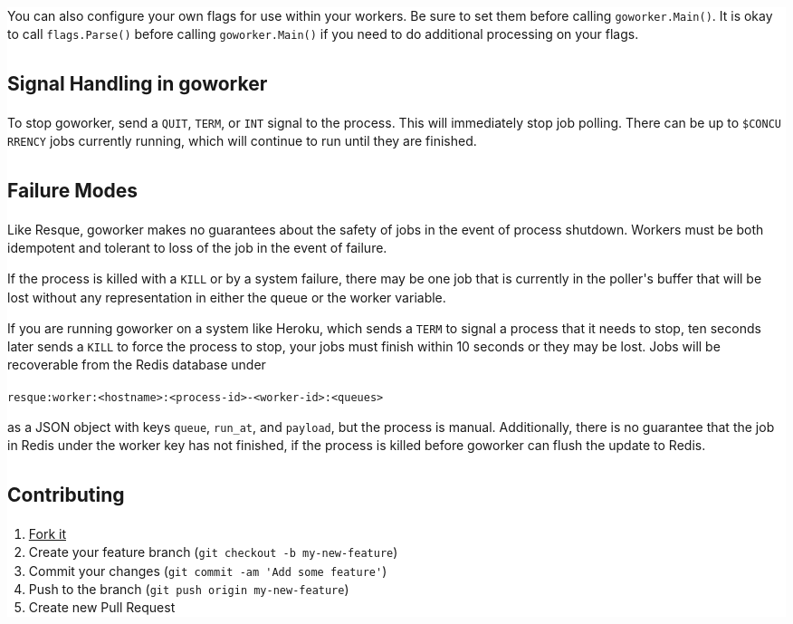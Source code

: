 You can also configure your own flags for use within your workers. Be sure to set them before calling `goworker.Main()`. It is okay to call `flags.Parse()` before calling `goworker.Main()` if you need to do additional processing on your flags.

## Signal Handling in goworker

To stop goworker, send a `QUIT`, `TERM`, or `INT` signal to the process. This will immediately stop job polling. There can be up to `$CONCURRENCY` jobs currently running, which will continue to run until they are finished.

## Failure Modes

Like Resque, goworker makes no guarantees about the safety of jobs in the event of process shutdown. Workers must be both idempotent and tolerant to loss of the job in the event of failure.

If the process is killed with a `KILL` or by a system failure, there may be one job that is currently in the poller's buffer that will be lost without any representation in either the queue or the worker variable.

If you are running goworker on a system like Heroku, which sends a `TERM` to signal a process that it needs to stop, ten seconds later sends a `KILL` to force the process to stop, your jobs must finish within 10 seconds or they may be lost. Jobs will be recoverable from the Redis database under

```
resque:worker:<hostname>:<process-id>-<worker-id>:<queues>
```

as a JSON object with keys `queue`, `run_at`, and `payload`, but the process is manual. Additionally, there is no guarantee that the job in Redis under the worker key has not finished, if the process is killed before goworker can flush the update to Redis.

## Contributing

1. [Fork it](https://github.com/skaurus/goworker/fork)
2. Create your feature branch (`git checkout -b my-new-feature`)
3. Commit your changes (`git commit -am 'Add some feature'`)
4. Push to the branch (`git push origin my-new-feature`)
5. Create new Pull Request
